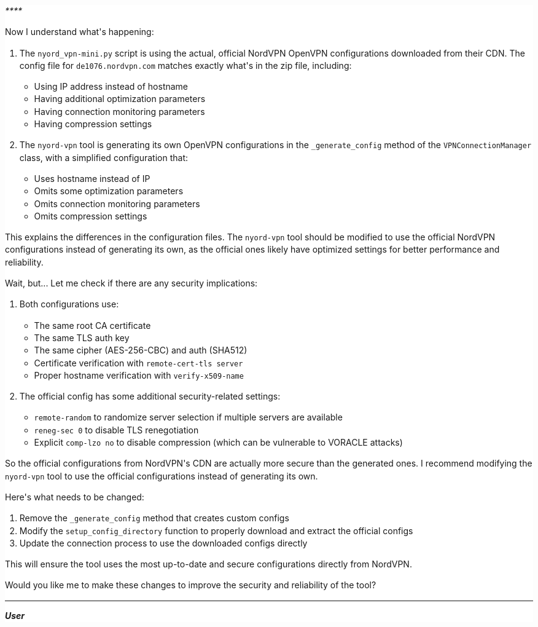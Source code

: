 
_****_



Now I understand what's happening:

1. The `nyord_vpn-mini.py` script is using the actual, official NordVPN OpenVPN configurations downloaded from their CDN. The config file for `de1076.nordvpn.com` matches exactly what's in the zip file, including:
   - Using IP address instead of hostname
   - Having additional optimization parameters
   - Having connection monitoring parameters
   - Having compression settings

2. The `nyord-vpn` tool is generating its own OpenVPN configurations in the `_generate_config` method of the `VPNConnectionManager` class, with a simplified configuration that:
   - Uses hostname instead of IP
   - Omits some optimization parameters
   - Omits connection monitoring parameters
   - Omits compression settings

This explains the differences in the configuration files. The `nyord-vpn` tool should be modified to use the official NordVPN configurations instead of generating its own, as the official ones likely have optimized settings for better performance and reliability.

Wait, but... Let me check if there are any security implications:

1. Both configurations use:
   - The same root CA certificate
   - The same TLS auth key
   - The same cipher (AES-256-CBC) and auth (SHA512)
   - Certificate verification with `remote-cert-tls server`
   - Proper hostname verification with `verify-x509-name`

2. The official config has some additional security-related settings:
   - `remote-random` to randomize server selection if multiple servers are available
   - `reneg-sec 0` to disable TLS renegotiation
   - Explicit `comp-lzo no` to disable compression (which can be vulnerable to VORACLE attacks)

So the official configurations from NordVPN's CDN are actually more secure than the generated ones. I recommend modifying the `nyord-vpn` tool to use the official configurations instead of generating its own.

Here's what needs to be changed:

1. Remove the `_generate_config` method that creates custom configs
2. Modify the `setup_config_directory` function to properly download and extract the official configs
3. Update the connection process to use the downloaded configs directly

This will ensure the tool uses the most up-to-date and secure configurations directly from NordVPN.

Would you like me to make these changes to improve the security and reliability of the tool?

---

_**User**_
